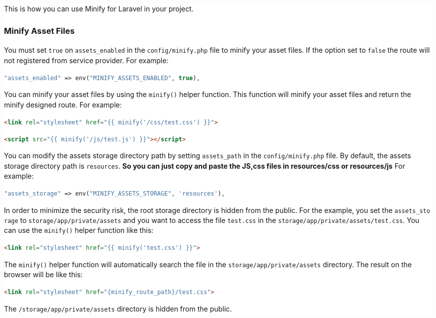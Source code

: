 This is how you can use Minify for Laravel in your project.

### Minify Asset Files
You must set `true` on `assets_enabled` in the `config/minify.php` file to minify your asset files. 
If the option set to `false` the route will not registered from service provider. For example:

```php
"assets_enabled" => env("MINIFY_ASSETS_ENABLED", true),
```

You can minify your asset files by using the `minify()` helper function. This function will minify your asset files and return the minify designed route. For example:

```html
<link rel="stylesheet" href="{{ minify('/css/test.css') }}">
```

```html
<script src="{{ minify('/js/test.js') }}"></script>
```

You can modify the assets storage directory path by setting `assets_path` in the `config/minify.php` file. By default, the assets storage directory path is `resources`.
**So you can just copy and paste the JS,css files in resources/css or resources/js**   For example:

```php
"assets_storage" => env("MINIFY_ASSETS_STORAGE", 'resources'),
```

In order to minimize the security risk, the root storage directory is hidden from the public. For the example, you set the `assets_storage` to `storage/app/private/assets` and you want to access the file `test.css` in the `storage/app/private/assets/test.css`. You can use the `minify()` helper function like this:

```html
<link rel="stylesheet" href="{{ minify('test.css') }}">
```

The `minify()` helper function will automatically search the file in the `storage/app/private/assets` directory. The result on the browser will be like this:

```html
<link rel="stylesheet" href="{minify_route_path}/test.css">
```

The `/storage/app/private/assets` directory is hidden from the public.
